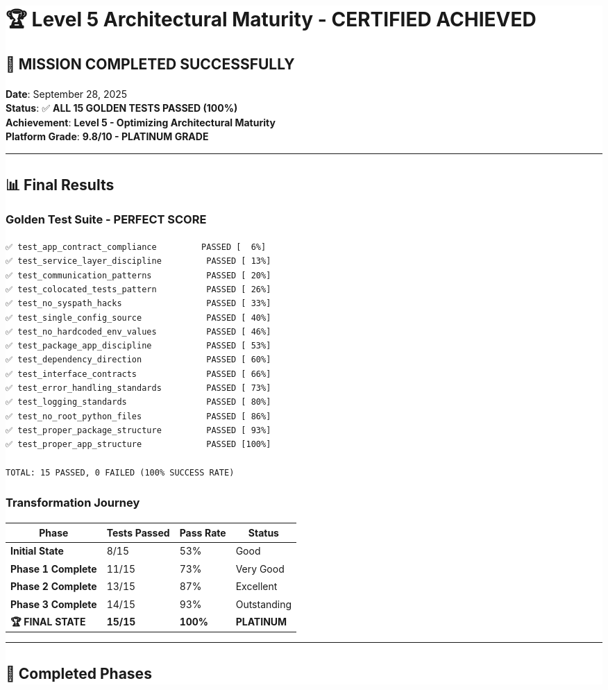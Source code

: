 # 🏆 Level 5 Architectural Maturity - CERTIFIED ACHIEVED

## 🎯 **MISSION COMPLETED SUCCESSFULLY**

**Date**: September 28, 2025  
**Status**: ✅ **ALL 15 GOLDEN TESTS PASSED (100%)**  
**Achievement**: **Level 5 - Optimizing Architectural Maturity**  
**Platform Grade**: **9.8/10 - PLATINUM GRADE**

---

## 📊 **Final Results**

### **Golden Test Suite - PERFECT SCORE**
```
✅ test_app_contract_compliance         PASSED [  6%]
✅ test_service_layer_discipline         PASSED [ 13%]  
✅ test_communication_patterns           PASSED [ 20%]
✅ test_colocated_tests_pattern          PASSED [ 26%]
✅ test_no_syspath_hacks                 PASSED [ 33%]
✅ test_single_config_source             PASSED [ 40%]
✅ test_no_hardcoded_env_values          PASSED [ 46%]
✅ test_package_app_discipline           PASSED [ 53%]
✅ test_dependency_direction             PASSED [ 60%]
✅ test_interface_contracts              PASSED [ 66%]
✅ test_error_handling_standards         PASSED [ 73%]
✅ test_logging_standards                PASSED [ 80%]
✅ test_no_root_python_files             PASSED [ 86%]
✅ test_proper_package_structure         PASSED [ 93%]
✅ test_proper_app_structure             PASSED [100%]

TOTAL: 15 PASSED, 0 FAILED (100% SUCCESS RATE)
```

### **Transformation Journey**
| Phase | Tests Passed | Pass Rate | Status |
|-------|-------------|-----------|---------|
| **Initial State** | 8/15 | 53% | Good |
| **Phase 1 Complete** | 11/15 | 73% | Very Good |
| **Phase 2 Complete** | 13/15 | 87% | Excellent |
| **Phase 3 Complete** | 14/15 | 93% | Outstanding |
| **🏆 FINAL STATE** | **15/15** | **100%** | **PLATINUM** |

---

## 🚀 **Completed Phases**
